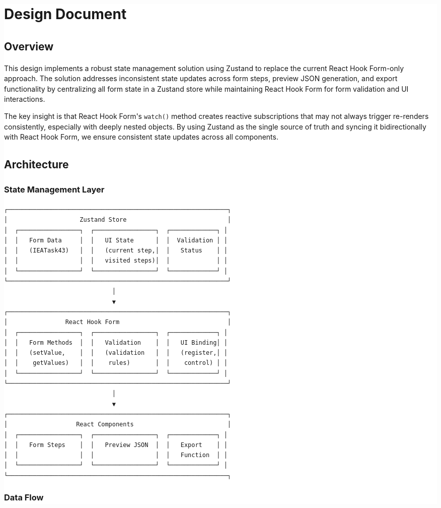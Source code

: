 # Design Document

## Overview

This design implements a robust state management solution using Zustand to replace the current React Hook Form-only approach. The solution addresses inconsistent state updates across form steps, preview JSON generation, and export functionality by centralizing all form state in a Zustand store while maintaining React Hook Form for form validation and UI interactions.

The key insight is that React Hook Form's `watch()` method creates reactive subscriptions that may not always trigger re-renders consistently, especially with deeply nested objects. By using Zustand as the single source of truth and syncing it bidirectionally with React Hook Form, we ensure consistent state updates across all components.

## Architecture

### State Management Layer

```
┌─────────────────────────────────────────────────────────────┐
│                    Zustand Store                            │
│  ┌─────────────────┐  ┌─────────────────┐  ┌─────────────┐ │
│  │   Form Data     │  │   UI State      │  │  Validation │ │
│  │   (IEATask43)   │  │   (current step,│  │   Status    │ │
│  │                 │  │   visited steps)│  │             │ │
│  └─────────────────┘  └─────────────────┘  └─────────────┘ │
└─────────────────────────────────────────────────────────────┘
                              │
                              ▼
┌─────────────────────────────────────────────────────────────┐
│                React Hook Form                              │
│  ┌─────────────────┐  ┌─────────────────┐  ┌─────────────┐ │
│  │   Form Methods  │  │   Validation    │  │   UI Binding│ │
│  │   (setValue,    │  │   (validation   │  │   (register,│ │
│  │    getValues)   │  │    rules)       │  │    control) │ │
│  └─────────────────┘  └─────────────────┘  └─────────────┘ │
└─────────────────────────────────────────────────────────────┘
                              │
                              ▼
┌─────────────────────────────────────────────────────────────┐
│                   React Components                          │
│  ┌─────────────────┐  ┌─────────────────┐  ┌─────────────┐ │
│  │   Form Steps    │  │   Preview JSON  │  │   Export    │ │
│  │                 │  │                 │  │   Function  │ │
│  └─────────────────┘  └─────────────────┘  └─────────────┘ │
└─────────────────────────────────────────────────────────────┐
```

### Data Flow
